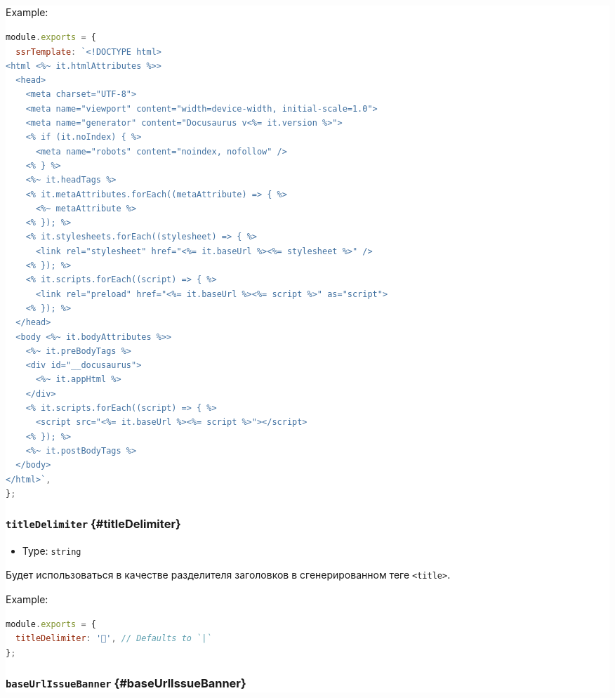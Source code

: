 Example:

```js title="docusaurus.config.js"
module.exports = {
  ssrTemplate: `<!DOCTYPE html>
<html <%~ it.htmlAttributes %>>
  <head>
    <meta charset="UTF-8">
    <meta name="viewport" content="width=device-width, initial-scale=1.0">
    <meta name="generator" content="Docusaurus v<%= it.version %>">
    <% if (it.noIndex) { %>
      <meta name="robots" content="noindex, nofollow" />
    <% } %>
    <%~ it.headTags %>
    <% it.metaAttributes.forEach((metaAttribute) => { %>
      <%~ metaAttribute %>
    <% }); %>
    <% it.stylesheets.forEach((stylesheet) => { %>
      <link rel="stylesheet" href="<%= it.baseUrl %><%= stylesheet %>" />
    <% }); %>
    <% it.scripts.forEach((script) => { %>
      <link rel="preload" href="<%= it.baseUrl %><%= script %>" as="script">
    <% }); %>
  </head>
  <body <%~ it.bodyAttributes %>>
    <%~ it.preBodyTags %>
    <div id="__docusaurus">
      <%~ it.appHtml %>
    </div>
    <% it.scripts.forEach((script) => { %>
      <script src="<%= it.baseUrl %><%= script %>"></script>
    <% }); %>
    <%~ it.postBodyTags %>
  </body>
</html>`,
};
```

### `titleDelimiter` {#titleDelimiter}

- Type: `string`

Будет использоваться в качестве разделителя заголовков в сгенерированном теге `<title>`.

Example:

```js title="docusaurus.config.js"
module.exports = {
  titleDelimiter: '🦖', // Defaults to `|`
};
```

### `baseUrlIssueBanner` {#baseUrlIssueBanner}
